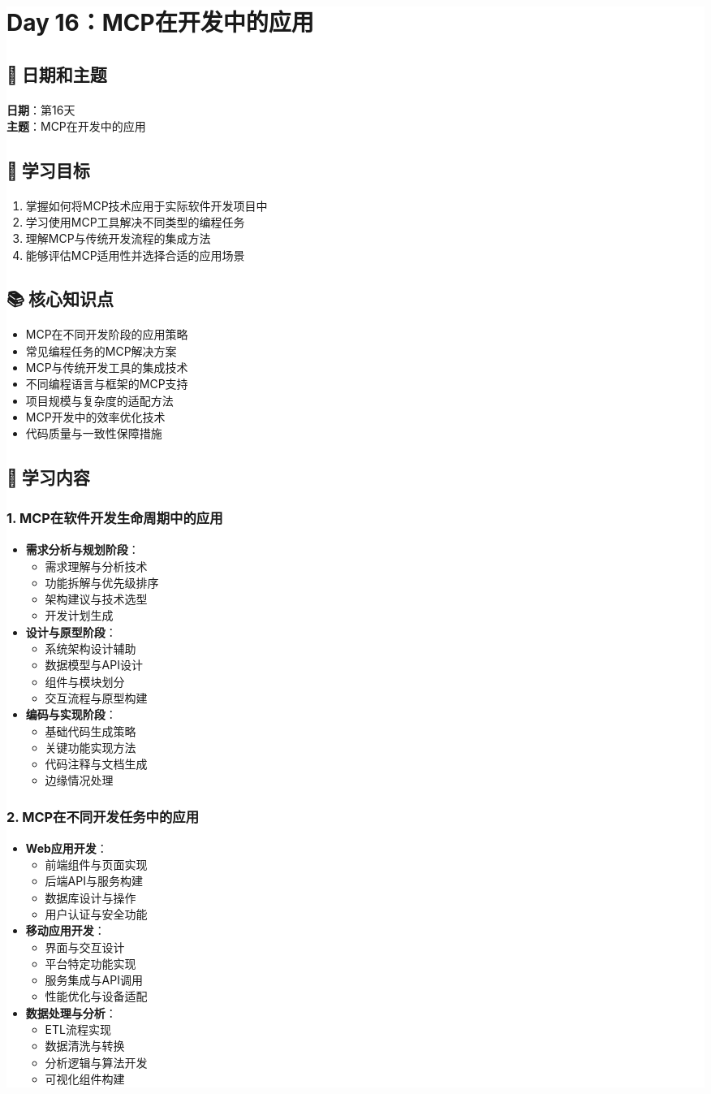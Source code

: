 # Day 16：MCP在开发中的应用

## 📆 日期和主题
**日期**：第16天  
**主题**：MCP在开发中的应用

## 🎯 学习目标
1. 掌握如何将MCP技术应用于实际软件开发项目中
2. 学习使用MCP工具解决不同类型的编程任务
3. 理解MCP与传统开发流程的集成方法
4. 能够评估MCP适用性并选择合适的应用场景

## 📚 核心知识点
- MCP在不同开发阶段的应用策略
- 常见编程任务的MCP解决方案
- MCP与传统开发工具的集成技术
- 不同编程语言与框架的MCP支持
- 项目规模与复杂度的适配方法
- MCP开发中的效率优化技术
- 代码质量与一致性保障措施

## 📖 学习内容

### 1. MCP在软件开发生命周期中的应用
- **需求分析与规划阶段**：
  - 需求理解与分析技术
  - 功能拆解与优先级排序
  - 架构建议与技术选型
  - 开发计划生成
- **设计与原型阶段**：
  - 系统架构设计辅助
  - 数据模型与API设计
  - 组件与模块划分
  - 交互流程与原型构建
- **编码与实现阶段**：
  - 基础代码生成策略
  - 关键功能实现方法
  - 代码注释与文档生成
  - 边缘情况处理

### 2. MCP在不同开发任务中的应用
- **Web应用开发**：
  - 前端组件与页面实现
  - 后端API与服务构建
  - 数据库设计与操作
  - 用户认证与安全功能
- **移动应用开发**：
  - 界面与交互设计
  - 平台特定功能实现
  - 服务集成与API调用
  - 性能优化与设备适配
- **数据处理与分析**：
  - ETL流程实现
  - 数据清洗与转换
  - 分析逻辑与算法开发
  - 可视化组件构建
